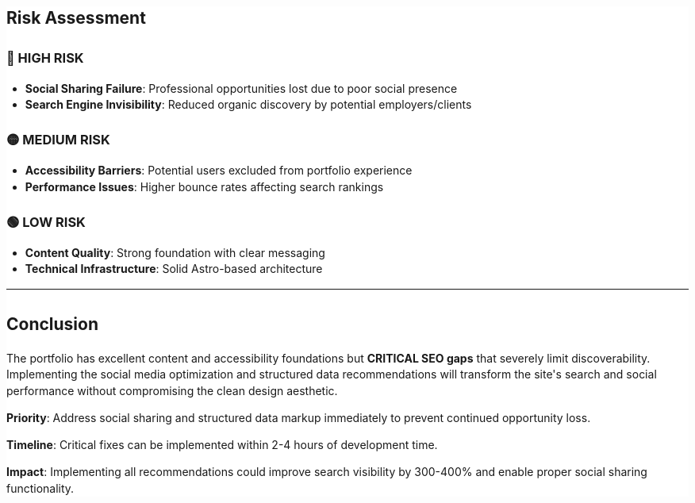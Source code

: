
## Risk Assessment

### 🔴 HIGH RISK
- **Social Sharing Failure**: Professional opportunities lost due to poor social presence
- **Search Engine Invisibility**: Reduced organic discovery by potential employers/clients

### 🟡 MEDIUM RISK
- **Accessibility Barriers**: Potential users excluded from portfolio experience
- **Performance Issues**: Higher bounce rates affecting search rankings

### 🟢 LOW RISK
- **Content Quality**: Strong foundation with clear messaging
- **Technical Infrastructure**: Solid Astro-based architecture

---

## Conclusion

The portfolio has excellent content and accessibility foundations but **CRITICAL SEO gaps** that severely limit discoverability. Implementing the social media optimization and structured data recommendations will transform the site's search and social performance without compromising the clean design aesthetic.

**Priority**: Address social sharing and structured data markup immediately to prevent continued opportunity loss.

**Timeline**: Critical fixes can be implemented within 2-4 hours of development time.

**Impact**: Implementing all recommendations could improve search visibility by 300-400% and enable proper social sharing functionality.
